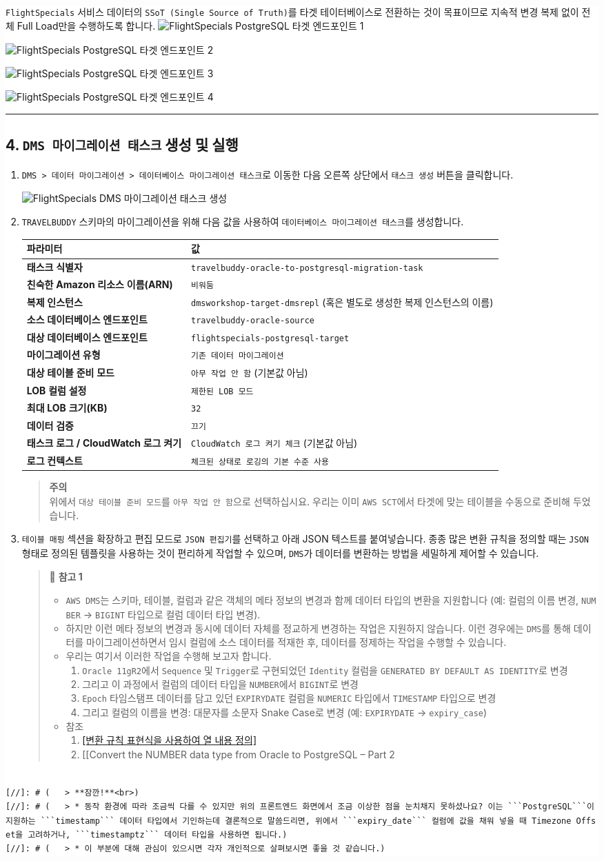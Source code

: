 ```FlightSpecials``` 서비스 데이터의 ```SSoT (Single Source of Truth)```를 타겟 테이터베이스로 전환하는 것이 목표이므로 지속적 변경 복제 없이 전체 Full Load만을 수행하도록 합니다.
   ![```FlightSpecials``` PostgreSQL 타겟 엔드포인트 1](../../images/flightspecials-postgresql-target/flightspecials-postgresql-dms-target-endpoint-1.png)

   ![```FlightSpecials``` PostgreSQL 타겟 엔드포인트 2](../../images/flightspecials-postgresql-target/flightspecials-postgresql-dms-target-endpoint-2-connection-attributes.png)

   ![```FlightSpecials``` PostgreSQL 타겟 엔드포인트 3](../../images/flightspecials-postgresql-target/flightspecials-postgresql-dms-target-endpoint-3.png)

   ![```FlightSpecials``` PostgreSQL 타겟 엔드포인트 4](../../images/flightspecials-postgresql-target/flightspecials-postgresql-dms-target-endpoint-4.png)

---

## **4. ```DMS 마이그레이션 태스크``` 생성 및 실행**

1. ```DMS > 데이터 마이그레이션 > 데이터베이스 마이그레이션 태스크```로 이동한 다음 오른쪽 상단에서 ```태스크 생성``` 버튼을 클릭합니다.

   ![FlightSpecials DMS 마이그레이션 태스크 생성](../../images/flightspecials-postgresql-target/create-dms-migration-task.png)

2. ```TRAVELBUDDY``` 스키마의 마이그레이션을 위해 다음 값을 사용하여 ```데이터베이스 마이그레이션 태스크```를 생성합니다.

   | **파라미터**                         | **값**                                                     |
      |----------------------------------|-----------------------------------------------------------|
   | **태스크 식별자**                      | ```travelbuddy-oracle-to-postgresql-migration-task```     |
   | **친숙한 Amazon 리소스 이름(ARN)**       | ```비워둠```                                                 |
   | **복제 인스턴스**                      | ```dmsworkshop-target-dmsrepl``` (혹은 별도로 생성한 복제 인스턴스의 이름) |
   | **소스 데이터베이스 엔드포인트**              | ```travelbuddy-oracle-source```                           |
   | **대상 데이터베이스 엔드포인트**              | ```flightspecials-postgresql-target```                    |
   | **마이그레이션 유형**                    | ```기존 데이터 마이그레이션```                                       |
   | **대상 테이블 준비 모드**                 | ```아무 작업 안 함``` (기본값 아님)                                  |
   | **LOB 컬럼 설정**                    | ```제한된 LOB 모드```                                          |
   | **최대 LOB 크기(KB)**                | ```32```                                                  |
   | **데이터 검증**                       | ```끄기```                                                  |
   | **태스크 로그 / CloudWatch 로그 켜기**    | ```CloudWatch 로그 켜기 체크``` (기본값 아님)                        |
   | **로그 컨텍스트**                      | ```체크된 상태로 로깅의 기본 수준 사용```                                |

   > **주의**<br>
   > 위에서 ```대상 테이블 준비 모드```를 ```아무 작업 안 함```으로 선택하십시요. 우리는 이미 ```AWS SCT```에서 타겟에 맞는 테이블을 수동으로 준비해 두었습니다.

3. ```테이블 매핑``` 섹션을 확장하고 편집 모드로 ```JSON 편집기```를 선택하고 아래 JSON 텍스트를 붙여넣습니다. 종종 많은 변환 규칙을 정의할 때는 ```JSON``` 형태로 정의된 템플릿을 사용하는 것이 편리하게 작업할 수 있으며, ```DMS```가 데이터를 변환하는 방법을 세밀하게 제어할 수 있습니다.

   > 📌 **참고 1**<br>
   > * ```AWS DMS```는 스키마, 테이블, 컬럼과 같은 객체의 메타 정보의 변경과 함께 데이터 타입의 변환을 지원합니다 (예: 컬럼의 이름 변경, ```NUMBER``` -> ```BIGINT``` 타입으로 컬럼 데이터 타입 변경).
   > * 하지만 이런 메타 정보의 변경과 동시에 데이터 자체를 정교하게 변경하는 작업은 지원하지 않습니다. 이런 경우에는 ```DMS```를 통해 데이터를 마이그레이션하면서 임시 컬럼에 소스 데이터를 적재한 후, 데이터를 정제하는 작업을 수행할 수 있습니다.
   > * 우리는 여기서 이러한 작업을 수행해 보고자 합니다.
   >   1. ```Oracle 11gR2```에서 ```Sequence``` 및 ```Trigger```로 구현되었던 ```Identity``` 컬럼을 ```GENERATED BY DEFAULT AS IDENTITY```로 변경
   >   2. 그리고 이 과정에서 컬럼의 데이터 타입을 ```NUMBER```에서 ```BIGINT```로 변경
   >   3. ```Epoch``` 타임스탬프 데이터를 담고 있던 ```EXPIRYDATE``` 컬럼을 ```NUMERIC``` 타입에서 ```TIMESTAMP``` 타입으로 변경
   >   4. 그리고 컬럼의 이름을 변경: 대문자를 소문자 Snake Case로 변경 (예: ```EXPIRYDATE``` -> ```expiry_case```)
   > * 참조
   >   1. [[변환 규칙 표현식을 사용하여 열 내용 정의]](https://docs.aws.amazon.com/ko_kr/dms/latest/userguide/CHAP_Tasks.CustomizingTasks.TableMapping.SelectionTransformation.Expressions.html)
   >   2. [[Convert the NUMBER data type from Oracle to PostgreSQL – Part 2
```

[//]: # (   > **잠깐!**<br>)
[//]: # (   > * 동작 환경에 따라 조금씩 다를 수 있지만 위의 프론트엔드 화면에서 조금 이상한 점을 눈치채지 못하셨나요? 이는 ```PostgreSQL```이 지원하는 ```timestamp``` 데이터 타입에서 기인하는데 결론적으로 말씀드리면, 위에서 ```expiry_date``` 컬럼에 값을 채워 넣을 때 Timezone Offset을 고려하거나, ```timestamptz``` 데이터 타입을 사용하면 됩니다.)
[//]: # (   > * 이 부분에 대해 관심이 있으시면 각자 개인적으로 살펴보시면 좋을 것 같습니다.)